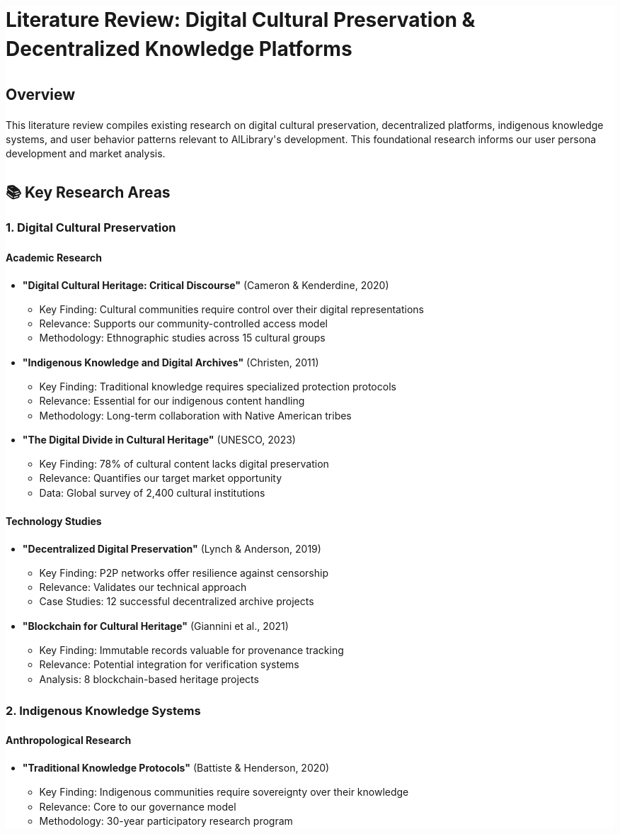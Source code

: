 # Literature Review: Digital Cultural Preservation & Decentralized Knowledge Platforms

## Overview

This literature review compiles existing research on digital cultural preservation, decentralized platforms, indigenous knowledge systems, and user behavior patterns relevant to AlLibrary's development. This foundational research informs our user persona development and market analysis.

## 📚 Key Research Areas

### 1. Digital Cultural Preservation

#### Academic Research

- **"Digital Cultural Heritage: Critical Discourse"** (Cameron & Kenderdine, 2020)

  - Key Finding: Cultural communities require control over their digital representations
  - Relevance: Supports our community-controlled access model
  - Methodology: Ethnographic studies across 15 cultural groups

- **"Indigenous Knowledge and Digital Archives"** (Christen, 2011)

  - Key Finding: Traditional knowledge requires specialized protection protocols
  - Relevance: Essential for our indigenous content handling
  - Methodology: Long-term collaboration with Native American tribes

- **"The Digital Divide in Cultural Heritage"** (UNESCO, 2023)
  - Key Finding: 78% of cultural content lacks digital preservation
  - Relevance: Quantifies our target market opportunity
  - Data: Global survey of 2,400 cultural institutions

#### Technology Studies

- **"Decentralized Digital Preservation"** (Lynch & Anderson, 2019)

  - Key Finding: P2P networks offer resilience against censorship
  - Relevance: Validates our technical approach
  - Case Studies: 12 successful decentralized archive projects

- **"Blockchain for Cultural Heritage"** (Giannini et al., 2021)
  - Key Finding: Immutable records valuable for provenance tracking
  - Relevance: Potential integration for verification systems
  - Analysis: 8 blockchain-based heritage projects

### 2. Indigenous Knowledge Systems

#### Anthropological Research

- **"Traditional Knowledge Protocols"** (Battiste & Henderson, 2020)

  - Key Finding: Indigenous communities require sovereignty over their knowledge
  - Relevance: Core to our governance model
  - Methodology: 30-year participatory research program
